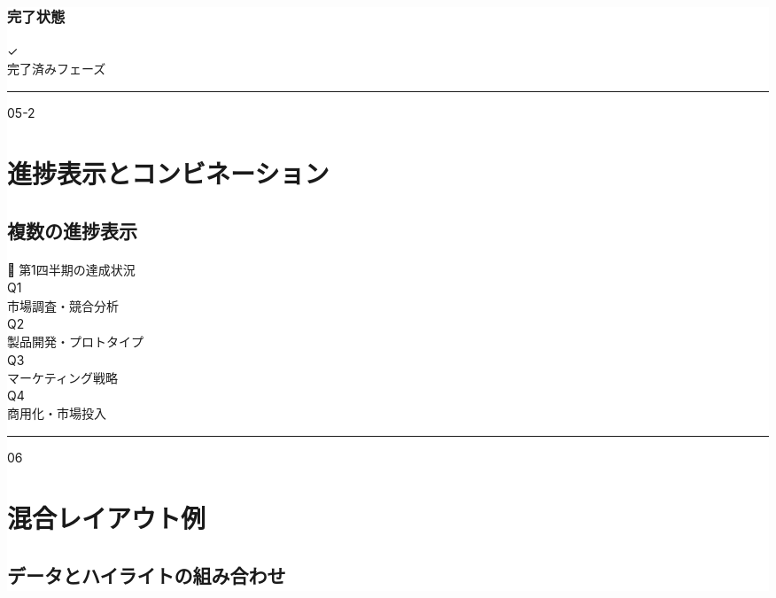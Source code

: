 ### 完了状態
<div class="step-nav">
  <div class="step-box active">✓</div>
  <div class="step-arrow active"></div>
  <span class="step-text completed">完了済みフェーズ</span>
</div>

---

<div class="chapter-number">05-2</div>

# 進捗表示とコンビネーション

## 複数の進捗表示

<div class="progress-container">
  <div class="progress-text">🎯 第1四半期の達成状況</div>
</div>

<div class="step-nav">
  <div class="step-box active">Q1</div>
  <div class="step-arrow active"></div>
  <span class="step-text">市場調査・競合分析</span>
</div>

<div class="step-nav">
  <div class="step-box active">Q2</div>
  <div class="step-arrow active"></div>
  <span class="step-text">製品開発・プロトタイプ</span>
</div>

<div class="step-nav">
  <div class="step-box inactive">Q3</div>
  <div class="step-arrow inactive"></div>
  <span class="step-text">マーケティング戦略</span>
</div>

<div class="step-nav">
  <div class="step-box inactive">Q4</div>
  <div class="step-arrow inactive"></div>
  <span class="step-text">商用化・市場投入</span>
</div>

---

<div class="chapter-number">06</div>

# 混合レイアウト例

## データとハイライトの組み合わせ
